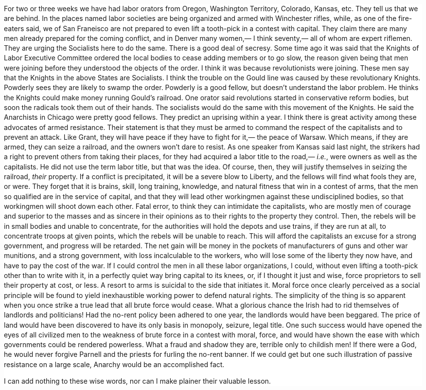 For two or three weeks we have had labor orators from Oregon, Washington Territory, Colorado, Kansas, etc. They tell us that we are behind. In the places named labor societies are being organized and armed with Winchester rifles, while, as one of the fire-eaters said, we of San Franeisco are not prepared to even lift a tooth-pick in a contest with capital. They claim there are many men already prepared for the coming conflict, and in Denver many women,— I think seventy,— all of whom are expert riflemen. They are urging the Socialists here to do the same. There is a good deal of secresy. Some time ago it was said that the Knights of Labor Executive Committee ordered the local bodies to cease adding members or to go slow, the reason given being that men were joining before they understood the objects of the order. I think it was because revolutionists were joining. These men say that the Knights in the above States are Socialists. I think the trouble on the Gould line was caused by these revolutionary Knights. Powderly sees they are likely to swamp the order. Powderly is a good fellow, but doesn’t understand the labor problem. He thinks the Knights could make money running Gould’s railroad. One orator said revolutions started in conservative reform bodies, but soon the radicals took them out of their hands. The socialists would do the same with this movement of the Knights. He said the Anarchists in Chicago were pretty good fellows. They predict an uprising within a year. I think there is great activity among these advocates of armed resistance. Their statement is that they must be armed to command the respect of the capitalists and to prevent an attack. Like Grant, they will have peace if they have to fight for it,— the peace of Warsaw. Which means, if they are armed, they can seize a railroad, and the owners won’t dare to resist. As one speaker from Kansas said last night, the strikers had a right to prevent others from taking their places, for they had acquired a labor title to the road,— *i.e.*, were owners as well as the capitalists. He did not use the term labor title, but that was the idea. Of course, then, they will justify themselves in seizing the railroad, *their* property. If a conflict is precipitated, it will be a severe blow to Liberty, and the fellows will find what fools they are, or were. They forget that it is brains, skill, long training, knowledge, and natural fitness that win in a contest of arms, that the men so qualified are in the service of capital, and that they will lead other workingmen against these undisciplined bodies, so that workingmen will shoot down each other. Fatal error, to think they can intimidate the capitalists, who are mostly men of courage and superior to the masses and as sincere in their opinions as to their rights to the property they control. Then, the rebels will be in small bodies and unable to concentrate, for the authorities will hold the depots and use trains, if they are run at all, to concentrate troops at given points, which the rebels will be unable to reach. This will afford the capitalists an excuse for a strong government, and progress will be retarded. The net gain will be money in the pockets of manufacturers of guns and other war munitions, and a strong government, with loss incalculable to the workers, who will lose some of the liberty they now have, and have to pay the cost of the war. If I could control the men in all these labor organizations, I could, without even lifting a tooth-pick other than to write with it, in a perfectly quiet way bring capital to its knees, or, if I thought it just and wise, force proprietors to sell their property at cost, or less. A resort to arms is suicidal to the side that initiates it. Moral force once clearly perceived as a social principle will be found to yield inexhaustible working power to defend natural rights. The simplicity of the thing is so apparent when you once strike a true lead that all brute force would cease. What a glorious chance the Irish had to rid themselves of landlords and politicians! Had the no-rent policy been adhered to one year, the landlords would have been beggared. The price of land would have been discovered to have its only basis in monopoly, seizure, legal title. One such success would have opened the eyes of all civilized men to the weakness of brute force in a contest with moral, force, and would have shown the ease with which governments could be rendered powerless. What a fraud and shadow they are, terrible only to childish men! If there were a God, he would never forgive Parnell and the priests for furling the no-rent banner. If we could get but one such illustration of passive resistance on a large scale, Anarchy would be an accomplished fact.

I can add nothing to these wise words, nor can I make plainer their valuable lesson.
